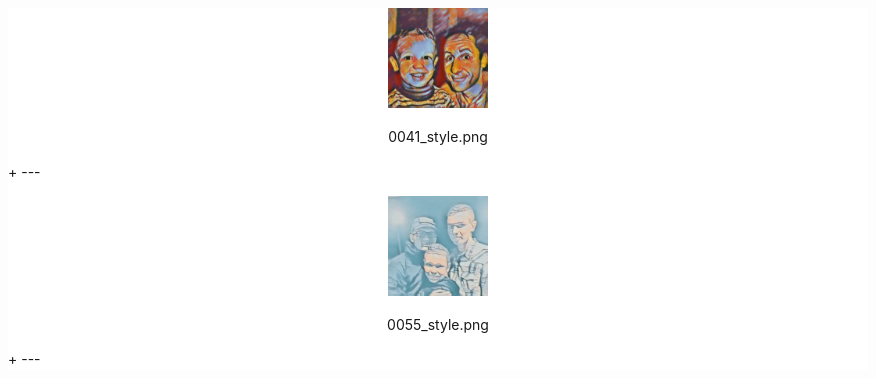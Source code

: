 <p align="center">  <img width="100" height="100" src="0041_style.png?"> </p><p align="center">0041_style.png</p>+
---
<p align="center">  <img width="100" height="100" src="0055_style.png?"> </p><p align="center">0055_style.png</p>+
---